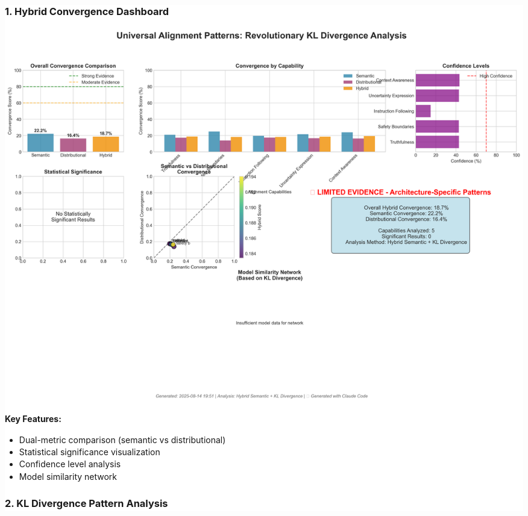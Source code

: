 ### 1. Hybrid Convergence Dashboard
![Hybrid Dashboard](experiments/results/visualizations/hybrid_convergence_dashboard.png)

**Key Features:**
- Dual-metric comparison (semantic vs distributional)
- Statistical significance visualization
- Confidence level analysis
- Model similarity network

### 2. KL Divergence Pattern Analysis